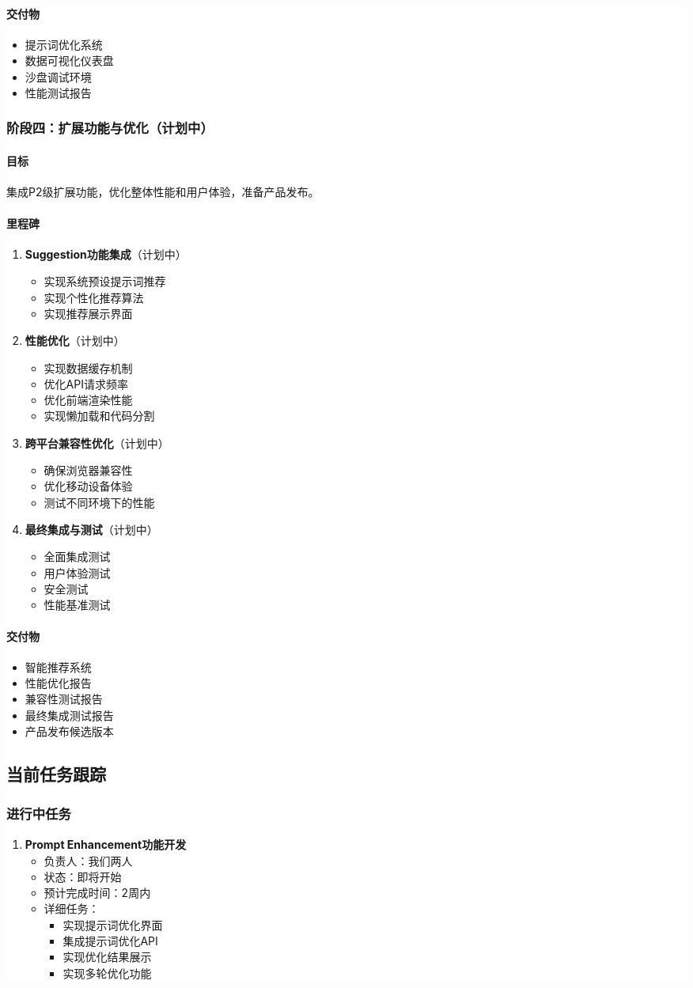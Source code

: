 #### 交付物
- 提示词优化系统
- 数据可视化仪表盘
- 沙盘调试环境
- 性能测试报告

### 阶段四：扩展功能与优化（计划中）

#### 目标
集成P2级扩展功能，优化整体性能和用户体验，准备产品发布。

#### 里程碑
1. **Suggestion功能集成**（计划中）
   - 实现系统预设提示词推荐
   - 实现个性化推荐算法
   - 实现推荐展示界面

2. **性能优化**（计划中）
   - 实现数据缓存机制
   - 优化API请求频率
   - 优化前端渲染性能
   - 实现懒加载和代码分割

3. **跨平台兼容性优化**（计划中）
   - 确保浏览器兼容性
   - 优化移动设备体验
   - 测试不同环境下的性能

4. **最终集成与测试**（计划中）
   - 全面集成测试
   - 用户体验测试
   - 安全测试
   - 性能基准测试

#### 交付物
- 智能推荐系统
- 性能优化报告
- 兼容性测试报告
- 最终集成测试报告
- 产品发布候选版本

## 当前任务跟踪

### 进行中任务

1. **Prompt Enhancement功能开发**
   - 负责人：我们两人
   - 状态：即将开始
   - 预计完成时间：2周内
   - 详细任务：
     - 实现提示词优化界面
     - 集成提示词优化API
     - 实现优化结果展示
     - 实现多轮优化功能

